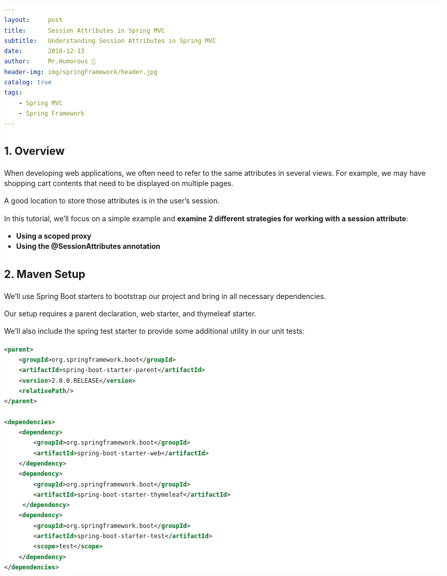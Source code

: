 ```yaml
---
layout:     post
title:      Session Attributes in Spring MVC
subtitle:   Understanding Session Attributes in Spring MVC
date:       2018-12-13
author:     Mr.Humorous 🥘
header-img: img/springFramework/header.jpg
catalog: true
tags:
    - Spring MVC
    - Spring Framework
---
```


## 1. Overview

When developing web applications, we often need to refer to the same attributes in several views. For example, we may have shopping cart contents that need to be displayed on multiple pages.

A good location to store those attributes is in the user’s session.

In this tutorial, we’ll focus on a simple example and __examine 2 different strategies for working with a session attribute__:
- __Using a scoped proxy__
- __Using the @SessionAttributes annotation__

## 2. Maven Setup

We’ll use Spring Boot starters to bootstrap our project and bring in all necessary dependencies.

Our setup requires a parent declaration, web starter, and thymeleaf starter.

We’ll also include the spring test starter to provide some additional utility in our unit tests:
```xml
<parent>
    <groupId>org.springframework.boot</groupId>
    <artifactId>spring-boot-starter-parent</artifactId>
    <version>2.0.0.RELEASE</version>
    <relativePath/>
</parent>

<dependencies>
    <dependency>
        <groupId>org.springframework.boot</groupId>
        <artifactId>spring-boot-starter-web</artifactId>
    </dependency>
    <dependency>
        <groupId>org.springframework.boot</groupId>
        <artifactId>spring-boot-starter-thymeleaf</artifactId>
     </dependency>
    <dependency>
        <groupId>org.springframework.boot</groupId>
        <artifactId>spring-boot-starter-test</artifactId>
        <scope>test</scope>
    </dependency>
</dependencies>
```
